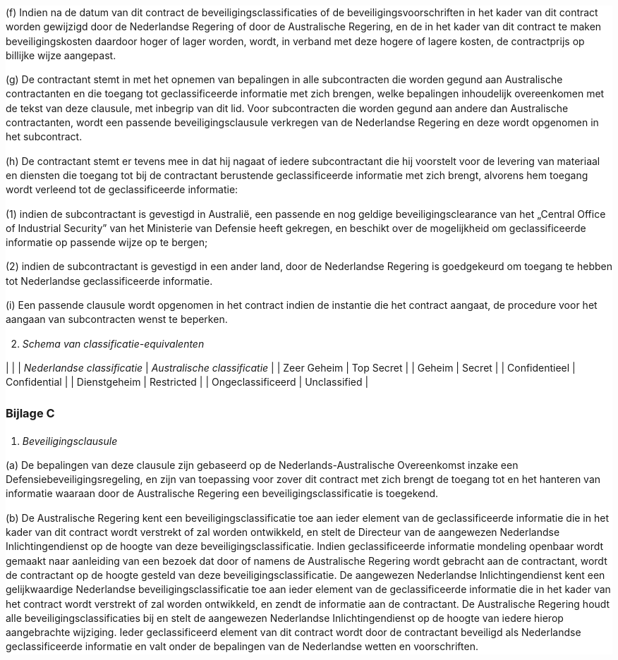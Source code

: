 (f) Indien na de datum van dit contract de beveiligingsclassificaties of de beveiligingsvoorschriften in het kader van dit contract worden gewijzigd door de Nederlandse Regering of door de Australische Regering, en de in het kader van dit contract te maken beveiligingskosten daardoor hoger of lager worden, wordt, in verband met deze hogere of lagere kosten, de contractprijs op billijke wijze aangepast.  

(g) De contractant stemt in met het opnemen van bepalingen in alle subcontracten die worden gegund aan Australische contractanten en die toegang tot geclassificeerde informatie met zich brengen, welke bepalingen inhoudelijk overeenkomen met de tekst van deze clausule, met inbegrip van dit lid. Voor subcontracten die worden gegund aan andere dan Australische contractanten, wordt een passende beveiligingsclausule verkregen van de Nederlandse Regering en deze wordt opgenomen in het subcontract.  

(h) De contractant stemt er tevens mee in dat hij nagaat of iedere subcontractant die hij voorstelt voor de levering van materiaal en diensten die toegang tot bij de contractant berustende geclassificeerde informatie met zich brengt, alvorens hem toegang wordt verleend tot de geclassificeerde informatie: 

(1) indien de subcontractant is gevestigd in Australië, een passende en nog geldige beveiligingsclearance van het „Central Office of Industrial Security” van het Ministerie van Defensie heeft gekregen, en beschikt over de mogelijkheid om geclassificeerde informatie op passende wijze op te bergen;  

(2) indien de subcontractant is gevestigd in een ander land, door de Nederlandse Regering is goedgekeurd om toegang te hebben tot Nederlandse geclassificeerde informatie.    

(i) Een passende clausule wordt opgenomen in het contract indien de instantie die het contract aangaat, de procedure voor het aangaan van subcontracten wenst te beperken.    

2.  *Schema van classificatie-equivalenten*   

|
|
|  *Nederlandse classificatie*   |  *Australische classificatie*   |
| Zeer Geheim  | Top Secret  |
| Geheim  | Secret  |
| Confidentieel  | Confidential  |
| Dienstgeheim  | Restricted  |
| Ongeclassificeerd  | Unclassified  |

### Bijlage  C  

1.  *Beveiligingsclausule*  

(a) De bepalingen van deze clausule zijn gebaseerd op de Nederlands-Australische Overeenkomst inzake een Defensiebeveiligingsregeling, en zijn van toepassing voor zover dit contract met zich brengt de toegang tot en het hanteren van informatie waaraan door de Australische Regering een beveiligingsclassificatie is toegekend.  

(b) De Australische Regering kent een beveiligingsclassificatie toe aan ieder element van de geclassificeerde informatie die in het kader van dit contract wordt verstrekt of zal worden ontwikkeld, en stelt de Directeur van de aangewezen Nederlandse Inlichtingendienst op de hoogte van deze beveiligingsclassificatie. Indien geclassificeerde informatie mondeling openbaar wordt gemaakt naar aanleiding van een bezoek dat door of namens de Australische Regering wordt gebracht aan de contractant, wordt de contractant op de hoogte gesteld van deze beveiligingsclassificatie. De aangewezen Nederlandse Inlichtingendienst kent een gelijkwaardige Nederlandse beveiligingsclassificatie toe aan ieder element van de geclassificeerde informatie die in het kader van het contract wordt verstrekt of zal worden ontwikkeld, en zendt de informatie aan de contractant. De Australische Regering houdt alle beveiligingsclassificaties bij en stelt de aangewezen Nederlandse Inlichtingendienst op de hoogte van iedere hierop aangebrachte wijziging. Ieder geclassificeerd element van dit contract wordt door de contractant beveiligd als Nederlandse geclassificeerde informatie en valt onder de bepalingen van de Nederlandse wetten en voorschriften.  
